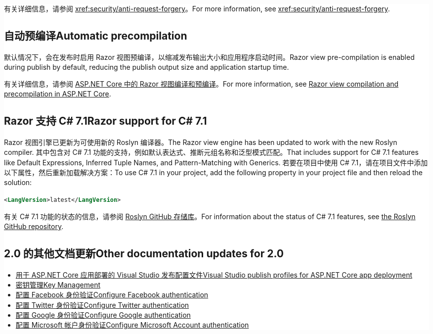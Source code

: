 <span data-ttu-id="30d01-179">有关详细信息，请参阅 <xref:security/anti-request-forgery>。</span><span class="sxs-lookup"><span data-stu-id="30d01-179">For more information, see <xref:security/anti-request-forgery>.</span></span>

## <a name="automatic-precompilation"></a><span data-ttu-id="30d01-180">自动预编译</span><span class="sxs-lookup"><span data-stu-id="30d01-180">Automatic precompilation</span></span>

<span data-ttu-id="30d01-181">默认情况下，会在发布时启用 Razor 视图预编译，以缩减发布输出大小和应用程序启动时间。</span><span class="sxs-lookup"><span data-stu-id="30d01-181">Razor view pre-compilation is enabled during publish by default, reducing the publish output size and application startup time.</span></span>

<span data-ttu-id="30d01-182">有关详细信息，请参阅 [ASP.NET Core 中的 Razor 视图编译和预编译](xref:mvc/views/view-compilation)。</span><span class="sxs-lookup"><span data-stu-id="30d01-182">For more information, see [Razor view compilation and precompilation in ASP.NET Core](xref:mvc/views/view-compilation).</span></span>

## <a name="razor-support-for-c-71"></a><span data-ttu-id="30d01-183">Razor 支持 C# 7.1</span><span class="sxs-lookup"><span data-stu-id="30d01-183">Razor support for C# 7.1</span></span>

<span data-ttu-id="30d01-184">Razor 视图引擎已更新为可使用新的 Roslyn 编译器。</span><span class="sxs-lookup"><span data-stu-id="30d01-184">The Razor view engine has been updated to work with the new Roslyn compiler.</span></span> <span data-ttu-id="30d01-185">其中包含对 C# 7.1 功能的支持，例如默认表达式、推断元组名称和泛型模式匹配。</span><span class="sxs-lookup"><span data-stu-id="30d01-185">That includes support for C# 7.1 features like Default Expressions, Inferred Tuple Names, and Pattern-Matching with Generics.</span></span> <span data-ttu-id="30d01-186">若要在项目中使用 C# 7.1，请在项目文件中添加以下属性，然后重新加载解决方案：</span><span class="sxs-lookup"><span data-stu-id="30d01-186">To use C# 7.1 in your project, add the following property in your project file and then reload the solution:</span></span>

```xml
<LangVersion>latest</LangVersion>
```

<span data-ttu-id="30d01-187">有关 C# 7.1 功能的状态的信息，请参阅 [Roslyn GitHub 存储库](https://github.com/dotnet/roslyn/blob/main/docs/Language%20Feature%20Status.md)。</span><span class="sxs-lookup"><span data-stu-id="30d01-187">For information about the status of C# 7.1 features, see [the Roslyn GitHub repository](https://github.com/dotnet/roslyn/blob/main/docs/Language%20Feature%20Status.md).</span></span>

## <a name="other-documentation-updates-for-20"></a><span data-ttu-id="30d01-188">2\.0 的其他文档更新</span><span class="sxs-lookup"><span data-stu-id="30d01-188">Other documentation updates for 2.0</span></span>

* [<span data-ttu-id="30d01-189">用于 ASP.NET Core 应用部署的 Visual Studio 发布配置文件</span><span class="sxs-lookup"><span data-stu-id="30d01-189">Visual Studio publish profiles for ASP.NET Core app deployment</span></span>](xref:host-and-deploy/visual-studio-publish-profiles)
* [<span data-ttu-id="30d01-190">密钥管理</span><span class="sxs-lookup"><span data-stu-id="30d01-190">Key Management</span></span>](xref:security/data-protection/implementation/key-management)
* [<span data-ttu-id="30d01-191">配置 Facebook 身份验证</span><span class="sxs-lookup"><span data-stu-id="30d01-191">Configure Facebook authentication</span></span>](xref:security/authentication/facebook-logins)
* [<span data-ttu-id="30d01-192">配置 Twitter 身份验证</span><span class="sxs-lookup"><span data-stu-id="30d01-192">Configure Twitter authentication</span></span>](xref:security/authentication/twitter-logins)
* [<span data-ttu-id="30d01-193">配置 Google 身份验证</span><span class="sxs-lookup"><span data-stu-id="30d01-193">Configure Google authentication</span></span>](xref:security/authentication/google-logins)
* [<span data-ttu-id="30d01-194">配置 Microsoft 帐户身份验证</span><span class="sxs-lookup"><span data-stu-id="30d01-194">Configure Microsoft Account authentication</span></span>](xref:security/authentication/microsoft-logins)
